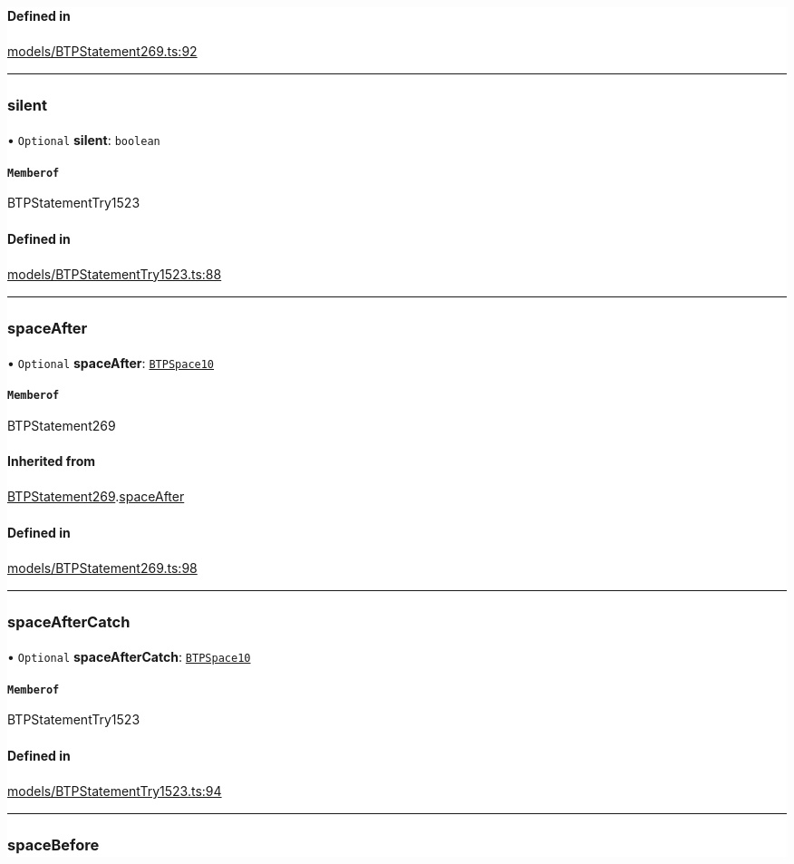 #### Defined in

[models/BTPStatement269.ts:92](https://github.com/toebes/onshape-typescript-fetch/blob/3e11ae1/models/BTPStatement269.ts#L92)

___

### silent

• `Optional` **silent**: `boolean`

**`Memberof`**

BTPStatementTry1523

#### Defined in

[models/BTPStatementTry1523.ts:88](https://github.com/toebes/onshape-typescript-fetch/blob/3e11ae1/models/BTPStatementTry1523.ts#L88)

___

### spaceAfter

• `Optional` **spaceAfter**: [`BTPSpace10`](BTPSpace10.md)

**`Memberof`**

BTPStatement269

#### Inherited from

[BTPStatement269](BTPStatement269.md).[spaceAfter](BTPStatement269.md#spaceafter)

#### Defined in

[models/BTPStatement269.ts:98](https://github.com/toebes/onshape-typescript-fetch/blob/3e11ae1/models/BTPStatement269.ts#L98)

___

### spaceAfterCatch

• `Optional` **spaceAfterCatch**: [`BTPSpace10`](BTPSpace10.md)

**`Memberof`**

BTPStatementTry1523

#### Defined in

[models/BTPStatementTry1523.ts:94](https://github.com/toebes/onshape-typescript-fetch/blob/3e11ae1/models/BTPStatementTry1523.ts#L94)

___

### spaceBefore

